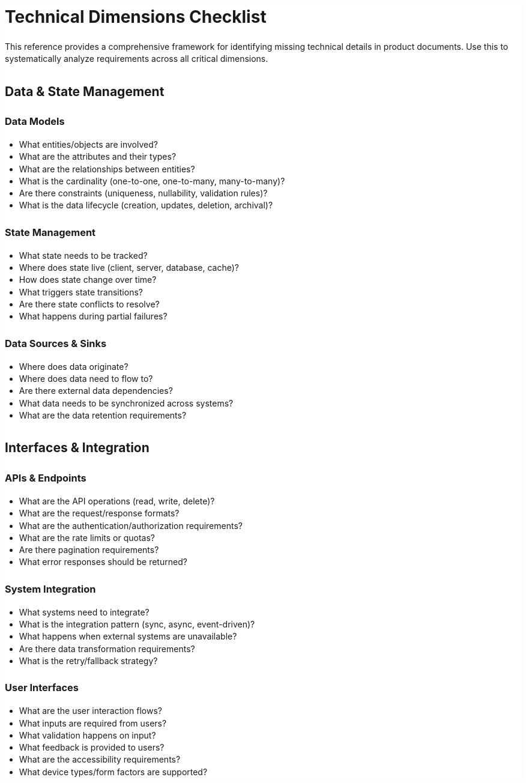 # Technical Dimensions Checklist

This reference provides a comprehensive framework for identifying missing technical details in product documents. Use this to systematically analyze requirements across all critical dimensions.

## Data & State Management

### Data Models
- What entities/objects are involved?
- What are the attributes and their types?
- What are the relationships between entities?
- What is the cardinality (one-to-one, one-to-many, many-to-many)?
- Are there constraints (uniqueness, nullability, validation rules)?
- What is the data lifecycle (creation, updates, deletion, archival)?

### State Management
- What state needs to be tracked?
- Where does state live (client, server, database, cache)?
- How does state change over time?
- What triggers state transitions?
- Are there state conflicts to resolve?
- What happens during partial failures?

### Data Sources & Sinks
- Where does data originate?
- Where does data need to flow to?
- Are there external data dependencies?
- What data needs to be synchronized across systems?
- What are the data retention requirements?

## Interfaces & Integration

### APIs & Endpoints
- What are the API operations (read, write, delete)?
- What are the request/response formats?
- What are the authentication/authorization requirements?
- What are the rate limits or quotas?
- Are there pagination requirements?
- What error responses should be returned?

### System Integration
- What systems need to integrate?
- What is the integration pattern (sync, async, event-driven)?
- What happens when external systems are unavailable?
- Are there data transformation requirements?
- What is the retry/fallback strategy?

### User Interfaces
- What are the user interaction flows?
- What inputs are required from users?
- What validation happens on input?
- What feedback is provided to users?
- What are the accessibility requirements?
- What device types/form factors are supported?
